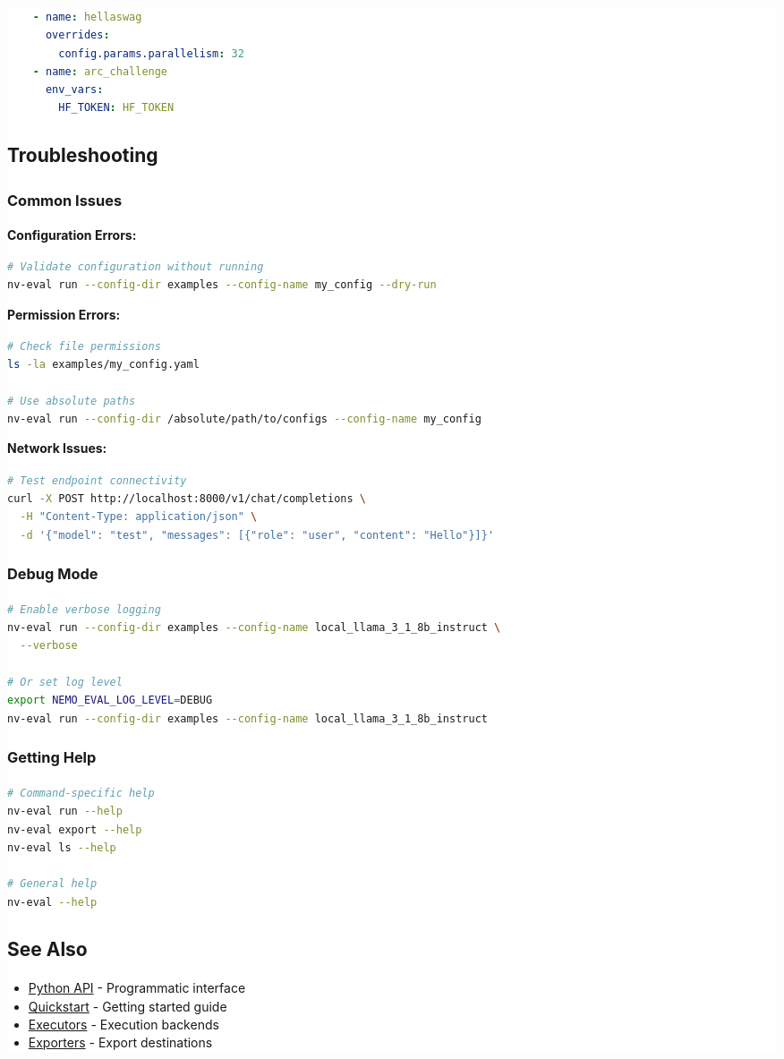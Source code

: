 ```yaml
    - name: hellaswag
      overrides:
        config.params.parallelism: 32
    - name: arc_challenge
      env_vars:
        HF_TOKEN: HF_TOKEN
```

## Troubleshooting

### Common Issues

**Configuration Errors:**
```bash
# Validate configuration without running
nv-eval run --config-dir examples --config-name my_config --dry-run
```

**Permission Errors:**
```bash
# Check file permissions
ls -la examples/my_config.yaml

# Use absolute paths
nv-eval run --config-dir /absolute/path/to/configs --config-name my_config
```

**Network Issues:**
```bash
# Test endpoint connectivity
curl -X POST http://localhost:8000/v1/chat/completions \
  -H "Content-Type: application/json" \
  -d '{"model": "test", "messages": [{"role": "user", "content": "Hello"}]}'
```

### Debug Mode

```bash
# Enable verbose logging
nv-eval run --config-dir examples --config-name local_llama_3_1_8b_instruct \
  --verbose

# Or set log level
export NEMO_EVAL_LOG_LEVEL=DEBUG
nv-eval run --config-dir examples --config-name local_llama_3_1_8b_instruct
```

### Getting Help

```bash
# Command-specific help
nv-eval run --help
nv-eval export --help
nv-eval ls --help

# General help
nv-eval --help
```

## See Also

- [Python API](api.md) - Programmatic interface
- [Quickstart](quickstart.md) - Getting started guide
- [Executors](executors/index.md) - Execution backends
- [Exporters](exporters/index.md) - Export destinations
